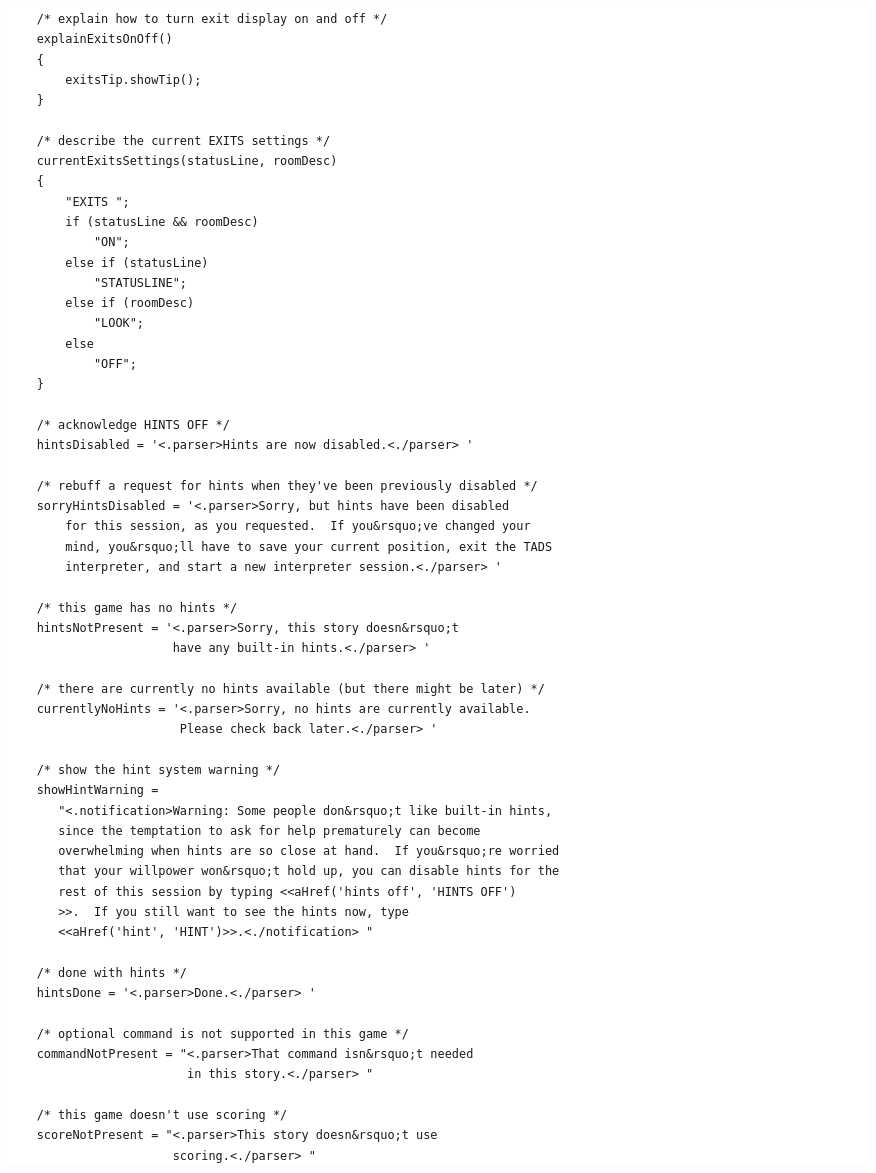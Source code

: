         /* explain how to turn exit display on and off */
        explainExitsOnOff()
        {
            exitsTip.showTip();
        }

        /* describe the current EXITS settings */
        currentExitsSettings(statusLine, roomDesc)
        {
            "EXITS ";
            if (statusLine && roomDesc)
                "ON";
            else if (statusLine)
                "STATUSLINE";
            else if (roomDesc)
                "LOOK";
            else
                "OFF";
        }

        /* acknowledge HINTS OFF */
        hintsDisabled = '<.parser>Hints are now disabled.<./parser> '

        /* rebuff a request for hints when they've been previously disabled */
        sorryHintsDisabled = '<.parser>Sorry, but hints have been disabled
            for this session, as you requested.  If you&rsquo;ve changed your
            mind, you&rsquo;ll have to save your current position, exit the TADS
            interpreter, and start a new interpreter session.<./parser> '

        /* this game has no hints */
        hintsNotPresent = '<.parser>Sorry, this story doesn&rsquo;t
                           have any built-in hints.<./parser> '

        /* there are currently no hints available (but there might be later) */
        currentlyNoHints = '<.parser>Sorry, no hints are currently available.
                            Please check back later.<./parser> '

        /* show the hint system warning */
        showHintWarning =
           "<.notification>Warning: Some people don&rsquo;t like built-in hints,
           since the temptation to ask for help prematurely can become
           overwhelming when hints are so close at hand.  If you&rsquo;re worried
           that your willpower won&rsquo;t hold up, you can disable hints for the
           rest of this session by typing <<aHref('hints off', 'HINTS OFF')
           >>.  If you still want to see the hints now, type
           <<aHref('hint', 'HINT')>>.<./notification> "

        /* done with hints */
        hintsDone = '<.parser>Done.<./parser> '

        /* optional command is not supported in this game */
        commandNotPresent = "<.parser>That command isn&rsquo;t needed
                             in this story.<./parser> "

        /* this game doesn't use scoring */
        scoreNotPresent = "<.parser>This story doesn&rsquo;t use
                           scoring.<./parser> "
